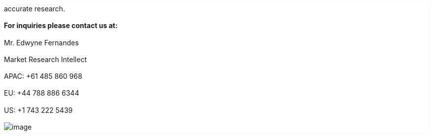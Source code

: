 accurate research.</span></p><p><strong>For inquiries please contact us at:</strong></p><p>Mr. Edwyne Fernandes</p><p>Market Research Intellect</p><p>APAC: +61 485 860 968</p><p>EU: +44 788 886 6344</p><p>US: +1 743 222 5439</p>
![image](https://github.com/user-attachments/assets/86ac2f6b-9501-4ce2-a68a-2baf610472c6)
